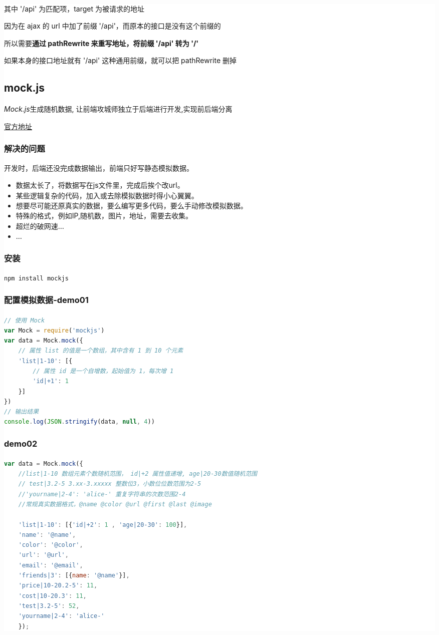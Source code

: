 其中 '/api' 为匹配项，target 为被请求的地址

因为在 ajax 的 url 中加了前缀 '/api'，而原本的接口是没有这个前缀的

所以需要**通过 pathRewrite 来重写地址，将前缀 '/api' 转为 '/'**

如果本身的接口地址就有 '/api' 这种通用前缀，就可以把 pathRewrite 删掉

## mock.js

*Mock.js*生成随机数据, 让前端攻城师独立于后端进行开发,实现前后端分离

[官方地址](http://mockjs.com/)

### 解决的问题

开发时，后端还没完成数据输出，前端只好写静态模拟数据。

- 数据太长了，将数据写在js文件里，完成后挨个改url。
- 某些逻辑复杂的代码，加入或去除模拟数据时得小心翼翼。
- 想要尽可能还原真实的数据，要么编写更多代码，要么手动修改模拟数据。
- 特殊的格式，例如IP,随机数，图片，地址，需要去收集。
- 超烂的破网速…
- …

### 安装

```
npm install mockjs
```

### 配置模拟数据-demo01

```javascript
// 使用 Mock
var Mock = require('mockjs')
var data = Mock.mock({
    // 属性 list 的值是一个数组，其中含有 1 到 10 个元素
    'list|1-10': [{
        // 属性 id 是一个自增数，起始值为 1，每次增 1
        'id|+1': 1
    }]
})
// 输出结果
console.log(JSON.stringify(data, null, 4))
```

### demo02

```javascript
var data = Mock.mock({
    //list|1-10 数组元素个数随机范围， id|+2 属性值递增, age|20-30数值随机范围
    // test|3.2-5 3.xx-3.xxxxx 整数位3，小数位位数范围为2-5
    //'yourname|2-4': 'alice-' 重复字符串的次数范围2-4
    //常规真实数据格式，@name @color @url @first @last @image

    'list|1-10': [{'id|+2': 1 , 'age|20-30': 100}],
    'name': '@name',
    'color': '@color',
    'url': '@url',
    'email': '@email',
    'friends|3': [{name: '@name'}],
    'price|10-20.2-5': 11,
    'cost|10-20.3': 11,
    'test|3.2-5': 52,
    'yourname|2-4': 'alice-'
    });
```